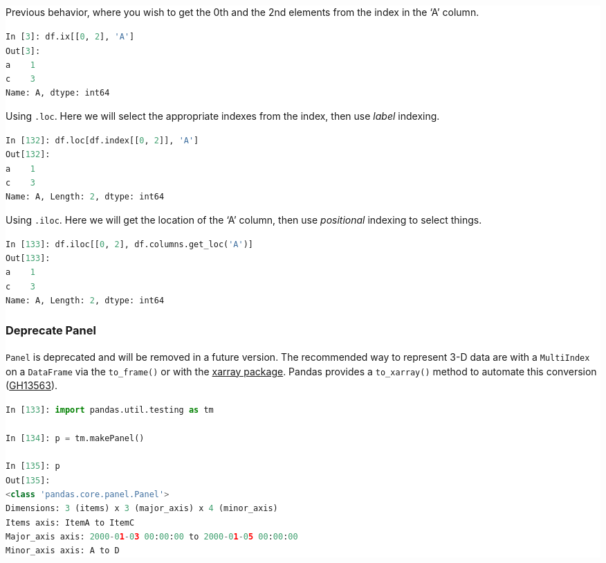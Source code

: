 Previous behavior, where you wish to get the 0th and the 2nd elements from the index in the ‘A’ column.

``` python
In [3]: df.ix[[0, 2], 'A']
Out[3]:
a    1
c    3
Name: A, dtype: int64
```

Using ``.loc``. Here we will select the appropriate indexes from the index, then use *label* indexing.

``` python
In [132]: df.loc[df.index[[0, 2]], 'A']
Out[132]: 
a    1
c    3
Name: A, Length: 2, dtype: int64
```

Using ``.iloc``. Here we will get the location of the ‘A’ column, then use *positional* indexing to select things.

``` python
In [133]: df.iloc[[0, 2], df.columns.get_loc('A')]
Out[133]: 
a    1
c    3
Name: A, Length: 2, dtype: int64
```

### Deprecate Panel

``Panel`` is deprecated and will be removed in a future version. The recommended way to represent 3-D data are
with a ``MultiIndex`` on a ``DataFrame`` via the ``to_frame()`` or with the [xarray package](http://xarray.pydata.org/en/stable/). Pandas
provides a ``to_xarray()`` method to automate this conversion ([GH13563](https://github.com/pandas-dev/pandas/issues/13563)).

``` python
In [133]: import pandas.util.testing as tm

In [134]: p = tm.makePanel()

In [135]: p
Out[135]:
<class 'pandas.core.panel.Panel'>
Dimensions: 3 (items) x 3 (major_axis) x 4 (minor_axis)
Items axis: ItemA to ItemC
Major_axis axis: 2000-01-03 00:00:00 to 2000-01-05 00:00:00
Minor_axis axis: A to D
```
